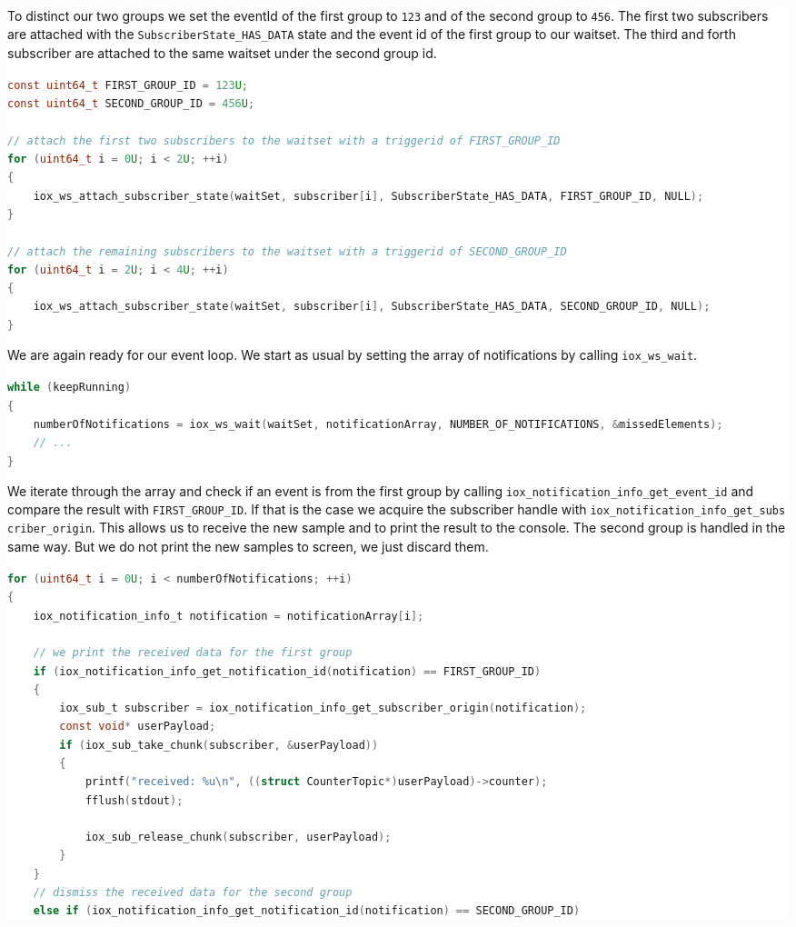 To distinct our two groups we set the eventId of the first group to
`123` and of the second group to `456`. The first two subscribers are attached with
the `SubscriberState_HAS_DATA` state and the event id of the first group to our waitset.
The third and forth subscriber are attached to the same
waitset under the second group id.


```c
const uint64_t FIRST_GROUP_ID = 123U;
const uint64_t SECOND_GROUP_ID = 456U;

// attach the first two subscribers to the waitset with a triggerid of FIRST_GROUP_ID
for (uint64_t i = 0U; i < 2U; ++i)
{
    iox_ws_attach_subscriber_state(waitSet, subscriber[i], SubscriberState_HAS_DATA, FIRST_GROUP_ID, NULL);
}

// attach the remaining subscribers to the waitset with a triggerid of SECOND_GROUP_ID
for (uint64_t i = 2U; i < 4U; ++i)
{
    iox_ws_attach_subscriber_state(waitSet, subscriber[i], SubscriberState_HAS_DATA, SECOND_GROUP_ID, NULL);
}
```

We are again ready for our event loop. We start as usual by setting the array
of notifications by calling `iox_ws_wait`.


```c
while (keepRunning)
{
    numberOfNotifications = iox_ws_wait(waitSet, notificationArray, NUMBER_OF_NOTIFICATIONS, &missedElements);
    // ...
}
```

We iterate through the array and check if an event is from the first group by calling
`iox_notification_info_get_event_id` and compare the result with `FIRST_GROUP_ID`.
If that is the case we acquire the subscriber handle with
`iox_notification_info_get_subscriber_origin`. This allows us to receive the new
sample and to print the result to the console.
The second group is handled in the same way. But we do not print the new samples
to screen, we just discard them.


```c
for (uint64_t i = 0U; i < numberOfNotifications; ++i)
{
    iox_notification_info_t notification = notificationArray[i];

    // we print the received data for the first group
    if (iox_notification_info_get_notification_id(notification) == FIRST_GROUP_ID)
    {
        iox_sub_t subscriber = iox_notification_info_get_subscriber_origin(notification);
        const void* userPayload;
        if (iox_sub_take_chunk(subscriber, &userPayload))
        {
            printf("received: %u\n", ((struct CounterTopic*)userPayload)->counter);
            fflush(stdout);

            iox_sub_release_chunk(subscriber, userPayload);
        }
    }
    // dismiss the received data for the second group
    else if (iox_notification_info_get_notification_id(notification) == SECOND_GROUP_ID)
```